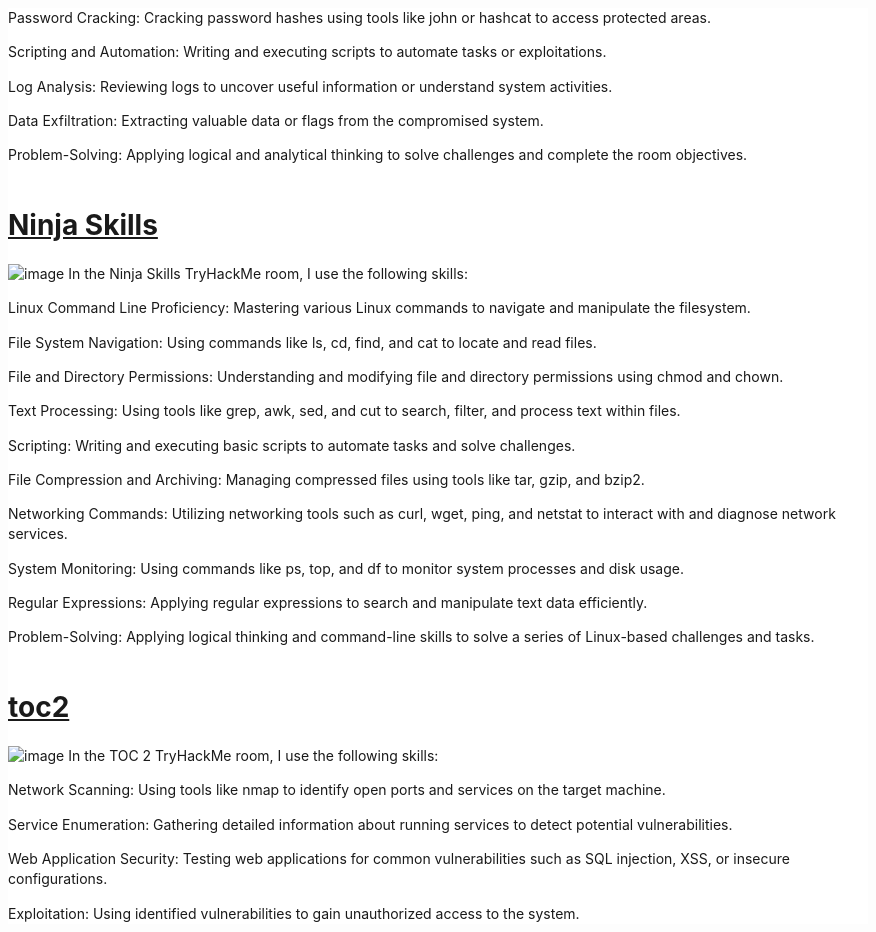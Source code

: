 Password Cracking: Cracking password hashes using tools like john or hashcat to access protected areas.

Scripting and Automation: Writing and executing scripts to automate tasks or exploitations.

Log Analysis: Reviewing logs to uncover useful information or understand system activities.

Data Exfiltration: Extracting valuable data or flags from the compromised system.

Problem-Solving: Applying logical and analytical thinking to solve challenges and complete the room objectives.
# [Ninja Skills](https://github.com/user-attachments/assets/a8af7257-33c3-4702-a2c3-ae170208f51b)
![image](https://github.com/user-attachments/assets/a8b49ef9-ef7a-4701-80a6-b5a8e2ea127a)
In the Ninja Skills TryHackMe room, I use the following skills:

Linux Command Line Proficiency: Mastering various Linux commands to navigate and manipulate the filesystem.

File System Navigation: Using commands like ls, cd, find, and cat to locate and read files.

File and Directory Permissions: Understanding and modifying file and directory permissions using chmod and chown.

Text Processing: Using tools like grep, awk, sed, and cut to search, filter, and process text within files.

Scripting: Writing and executing basic scripts to automate tasks and solve challenges.

File Compression and Archiving: Managing compressed files using tools like tar, gzip, and bzip2.

Networking Commands: Utilizing networking tools such as curl, wget, ping, and netstat to interact with and diagnose network services.

System Monitoring: Using commands like ps, top, and df to monitor system processes and disk usage.

Regular Expressions: Applying regular expressions to search and manipulate text data efficiently.

Problem-Solving: Applying logical thinking and command-line skills to solve a series of Linux-based challenges and tasks.
# [toc2](https://github.com/user-attachments/assets/62ecb49a-1117-48f6-b5fd-1f1d538d7aa3)
![image](https://github.com/user-attachments/assets/1d5b7381-433d-4c63-a532-0fbec95ab550)
In the TOC 2 TryHackMe room, I use the following skills:

Network Scanning: Using tools like nmap to identify open ports and services on the target machine.

Service Enumeration: Gathering detailed information about running services to detect potential vulnerabilities.

Web Application Security: Testing web applications for common vulnerabilities such as SQL injection, XSS, or insecure configurations.

Exploitation: Using identified vulnerabilities to gain unauthorized access to the system.
